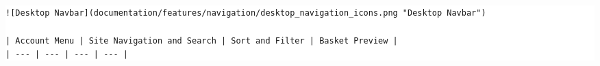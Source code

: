     ![Desktop Navbar](documentation/features/navigation/desktop_navigation_icons.png "Desktop Navbar")

    | Account Menu | Site Navigation and Search | Sort and Filter | Basket Preview |
    | --- | --- | --- | --- |